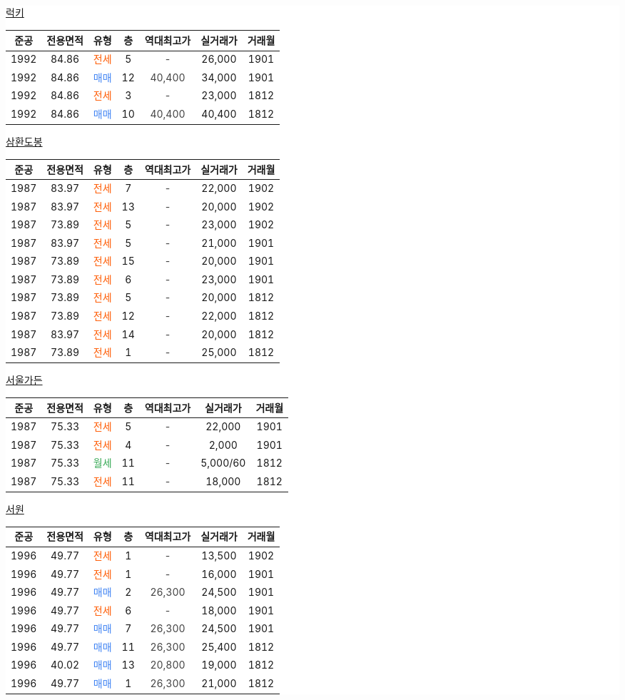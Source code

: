 [럭키](https://search.naver.com/search.naver?query=%EC%84%9C%EC%9A%B8%ED%8A%B9%EB%B3%84%EC%8B%9C+%EB%8F%84%EB%B4%89%EA%B5%AC+%EB%8F%84%EB%B4%89%EB%8F%99+%EB%9F%AD%ED%82%A4)

|준공|전용면적|유형|층|역대최고가|실거래가|거래월|
|:---:|:---:|:---:|:---:|:---:|:---:|:---:|
|1992|84.86|<span style="color:#ff5a00">전세</span>|5|<span style="color:#444444">-</span>|26,000|1901|
|1992|84.86|<span style="color:#4285f3">매매</span>|12|<span style="color:#444444">40,400</span>|34,000|1901|
|1992|84.86|<span style="color:#ff5a00">전세</span>|3|<span style="color:#444444">-</span>|23,000|1812|
|1992|84.86|<span style="color:#4285f3">매매</span>|10|<span style="color:#444444">40,400</span>|40,400|1812|

[삼환도봉](https://search.naver.com/search.naver?query=%EC%84%9C%EC%9A%B8%ED%8A%B9%EB%B3%84%EC%8B%9C+%EB%8F%84%EB%B4%89%EA%B5%AC+%EB%8F%84%EB%B4%89%EB%8F%99+%EC%82%BC%ED%99%98%EB%8F%84%EB%B4%89)

|준공|전용면적|유형|층|역대최고가|실거래가|거래월|
|:---:|:---:|:---:|:---:|:---:|:---:|:---:|
|1987|83.97|<span style="color:#ff5a00">전세</span>|7|<span style="color:#444444">-</span>|22,000|1902|
|1987|83.97|<span style="color:#ff5a00">전세</span>|13|<span style="color:#444444">-</span>|20,000|1902|
|1987|73.89|<span style="color:#ff5a00">전세</span>|5|<span style="color:#444444">-</span>|23,000|1902|
|1987|83.97|<span style="color:#ff5a00">전세</span>|5|<span style="color:#444444">-</span>|21,000|1901|
|1987|73.89|<span style="color:#ff5a00">전세</span>|15|<span style="color:#444444">-</span>|20,000|1901|
|1987|73.89|<span style="color:#ff5a00">전세</span>|6|<span style="color:#444444">-</span>|23,000|1901|
|1987|73.89|<span style="color:#ff5a00">전세</span>|5|<span style="color:#444444">-</span>|20,000|1812|
|1987|73.89|<span style="color:#ff5a00">전세</span>|12|<span style="color:#444444">-</span>|22,000|1812|
|1987|83.97|<span style="color:#ff5a00">전세</span>|14|<span style="color:#444444">-</span>|20,000|1812|
|1987|73.89|<span style="color:#ff5a00">전세</span>|1|<span style="color:#444444">-</span>|25,000|1812|

[서울가든](https://search.naver.com/search.naver?query=%EC%84%9C%EC%9A%B8%ED%8A%B9%EB%B3%84%EC%8B%9C+%EB%8F%84%EB%B4%89%EA%B5%AC+%EB%8F%84%EB%B4%89%EB%8F%99+%EC%84%9C%EC%9A%B8%EA%B0%80%EB%93%A0)

|준공|전용면적|유형|층|역대최고가|실거래가|거래월|
|:---:|:---:|:---:|:---:|:---:|:---:|:---:|
|1987|75.33|<span style="color:#ff5a00">전세</span>|5|<span style="color:#444444">-</span>|22,000|1901|
|1987|75.33|<span style="color:#ff5a00">전세</span>|4|<span style="color:#444444">-</span>|2,000|1901|
|1987|75.33|<span style="color:#34a853">월세</span>|11|<span style="color:#444444">-</span>|5,000/60|1812|
|1987|75.33|<span style="color:#ff5a00">전세</span>|11|<span style="color:#444444">-</span>|18,000|1812|

[서원](https://search.naver.com/search.naver?query=%EC%84%9C%EC%9A%B8%ED%8A%B9%EB%B3%84%EC%8B%9C+%EB%8F%84%EB%B4%89%EA%B5%AC+%EB%8F%84%EB%B4%89%EB%8F%99+%EC%84%9C%EC%9B%90)

|준공|전용면적|유형|층|역대최고가|실거래가|거래월|
|:---:|:---:|:---:|:---:|:---:|:---:|:---:|
|1996|49.77|<span style="color:#ff5a00">전세</span>|1|<span style="color:#444444">-</span>|13,500|1902|
|1996|49.77|<span style="color:#ff5a00">전세</span>|1|<span style="color:#444444">-</span>|16,000|1901|
|1996|49.77|<span style="color:#4285f3">매매</span>|2|<span style="color:#444444">26,300</span>|24,500|1901|
|1996|49.77|<span style="color:#ff5a00">전세</span>|6|<span style="color:#444444">-</span>|18,000|1901|
|1996|49.77|<span style="color:#4285f3">매매</span>|7|<span style="color:#444444">26,300</span>|24,500|1901|
|1996|49.77|<span style="color:#4285f3">매매</span>|11|<span style="color:#444444">26,300</span>|25,400|1812|
|1996|40.02|<span style="color:#4285f3">매매</span>|13|<span style="color:#444444">20,800</span>|19,000|1812|
|1996|49.77|<span style="color:#4285f3">매매</span>|1|<span style="color:#444444">26,300</span>|21,000|1812|